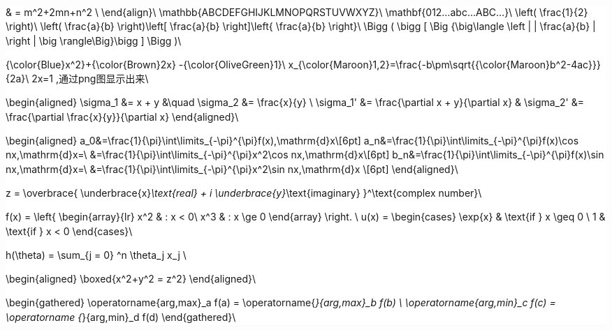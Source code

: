 & = m^2+2mn+n^2 \\
\end{align}\\
\mathbb{ABCDEFGHIJKLMNOPQRSTUVWXYZ}\\
\mathbf{012…abc…ABC…}\\
\left( \frac{1}{2} \right)\\
\left( \frac{a}{b} \right)\left[ \frac{a}{b} \right]\left\{ \frac{a}{b} \right\}\\
\Bigg ( \bigg [ \Big \{\big\langle \left | \| \frac{a}{b} \| \right | \big \rangle\Big\}\bigg ] \Bigg )\\

{\color{Blue}x^2}+{\color{Brown}2x} -{\color{OliveGreen}1}\\
x_{\color{Maroon}1,2}=\frac{-b\pm\sqrt{{\color{Maroon}b^2-4ac}}}{2a}\\
2x=1 \,通过png图显示出来\\

\begin{aligned}
 \sigma_1 &= x + y  &\quad \sigma_2 &= \frac{x}{y} \\
 \sigma_1' &= \frac{\partial x + y}{\partial x} 
 & \sigma_2' 
    &= \frac{\partial \frac{x}{y}}{\partial x}
\end{aligned}\\

\begin{aligned}
a_0&=\frac{1}{\pi}\int\limits_{-\pi}^{\pi}f(x)\,\mathrm{d}x\\[6pt]
a_n&=\frac{1}{\pi}\int\limits_{-\pi}^{\pi}f(x)\cos nx\,\mathrm{d}x=\\
&=\frac{1}{\pi}\int\limits_{-\pi}^{\pi}x^2\cos nx\,\mathrm{d}x\\[6pt]
b_n&=\frac{1}{\pi}\int\limits_{-\pi}^{\pi}f(x)\sin nx\,\mathrm{d}x=\\
&=\frac{1}{\pi}\int\limits_{-\pi}^{\pi}x^2\sin nx\,\mathrm{d}x
\\[6pt]
\end{aligned}\\

z = \overbrace{
   \underbrace{x}_\text{real} + i
   \underbrace{y}_\text{imaginary}
  }^\text{complex number}\\
  
f(x) = \left\{
  \begin{array}{lr}
    x^2 & : x < 0\\
    x^3 & : x \ge 0
  \end{array}
\right.
\\
u(x) = 
  \begin{cases} 
   \exp{x} & \text{if } x \geq 0 \\
   1       & \text{if } x < 0
  \end{cases}\\
 
 h(\theta) = \sum_{j = 0} ^n \theta_j x_j  \\
 
\begin{aligned}
 \boxed{x^2+y^2 = z^2}
\end{aligned}\\

\begin{gathered}
\operatorname{arg\,max}_a f(a) 
 = \operatorname{*}{arg\,max}_b f(b) \\
 \operatorname{arg\,min}_c f(c) 
 = \operatorname {*}{arg\,min}_d f(d)
\end{gathered}\\
